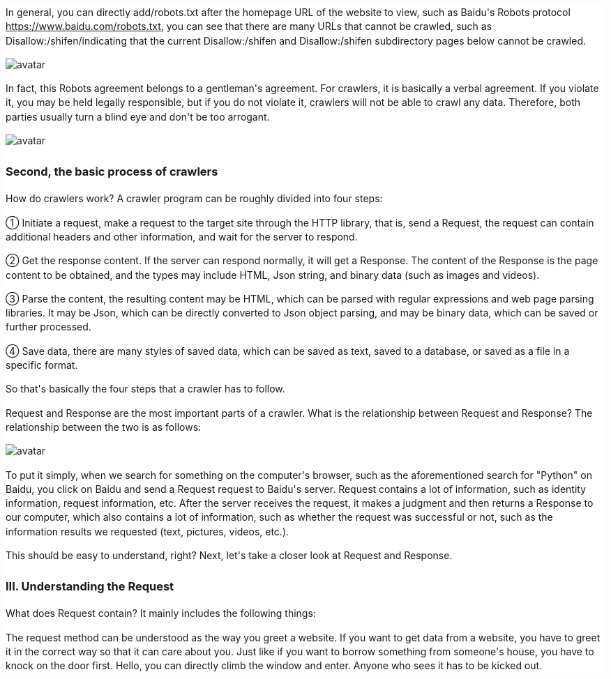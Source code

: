 In general, you can directly add/robots.txt after the homepage URL of the website to view, such as Baidu's Robots protocol https://www.baidu.com/robots.txt, you can see that there are many URLs that cannot be crawled, such as Disallow:/shifen/indicating that the current Disallow:/shifen and Disallow:/shifen subdirectory pages below cannot be crawled. 

![avatar]( dcd3d7b7153c41d18f622ee6d79941c2.png) 

  In fact, this Robots agreement belongs to a gentleman's agreement. For crawlers, it is basically a verbal agreement. If you violate it, you may be held legally responsible, but if you do not violate it, crawlers will not be able to crawl any data. Therefore, both parties usually turn a blind eye and don't be too arrogant. 

![avatar]( afda73d38b7d4f7dab59982cd0716d40.jpg) 

###  Second, the basic process of crawlers 

How do crawlers work? A crawler program can be roughly divided into four steps: 

① Initiate a request, make a request to the target site through the HTTP library, that is, send a Request, the request can contain additional headers and other information, and wait for the server to respond. 

② Get the response content. If the server can respond normally, it will get a Response. The content of the Response is the page content to be obtained, and the types may include HTML, Json string, and binary data (such as images and videos). 

③ Parse the content, the resulting content may be HTML, which can be parsed with regular expressions and web page parsing libraries. It may be Json, which can be directly converted to Json object parsing, and may be binary data, which can be saved or further processed. 

④ Save data, there are many styles of saved data, which can be saved as text, saved to a database, or saved as a file in a specific format. 

So that's basically the four steps that a crawler has to follow. 

Request and Response are the most important parts of a crawler. What is the relationship between Request and Response? The relationship between the two is as follows: 

![avatar]( 3eac43fa1c8642539c38020a54516f85.jpg) 

  To put it simply, when we search for something on the computer's browser, such as the aforementioned search for "Python" on Baidu, you click on Baidu and send a Request request to Baidu's server. Request contains a lot of information, such as identity information, request information, etc. After the server receives the request, it makes a judgment and then returns a Response to our computer, which also contains a lot of information, such as whether the request was successful or not, such as the information results we requested (text, pictures, videos, etc.). 

This should be easy to understand, right? Next, let's take a closer look at Request and Response. 

###  III. Understanding the Request 

What does Request contain? It mainly includes the following things: 

The request method can be understood as the way you greet a website. If you want to get data from a website, you have to greet it in the correct way so that it can care about you. Just like if you want to borrow something from someone's house, you have to knock on the door first. Hello, you can directly climb the window and enter. Anyone who sees it has to be kicked out. 
